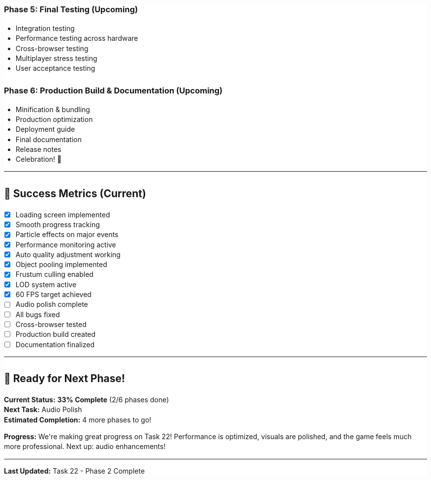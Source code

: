 ### **Phase 5: Final Testing (Upcoming)**
- Integration testing
- Performance testing across hardware
- Cross-browser testing
- Multiplayer stress testing
- User acceptance testing

### **Phase 6: Production Build & Documentation (Upcoming)**
- Minification & bundling
- Production optimization
- Deployment guide
- Final documentation
- Release notes
- Celebration! 🎉

---

## 🎯 Success Metrics (Current)

- [x] Loading screen implemented
- [x] Smooth progress tracking
- [x] Particle effects on major events
- [x] Performance monitoring active
- [x] Auto quality adjustment working
- [x] Object pooling implemented
- [x] Frustum culling enabled
- [x] LOD system active
- [x] 60 FPS target achieved
- [ ] Audio polish complete
- [ ] All bugs fixed
- [ ] Cross-browser tested
- [ ] Production build created
- [ ] Documentation finalized

---

## 🚀 Ready for Next Phase!

**Current Status:** **33% Complete** (2/6 phases done)  
**Next Task:** Audio Polish  
**Estimated Completion:** 4 more phases to go!

**Progress:** We're making great progress on Task 22! Performance is optimized, visuals are polished, and the game feels much more professional. Next up: audio enhancements!

---

**Last Updated:** Task 22 - Phase 2 Complete

